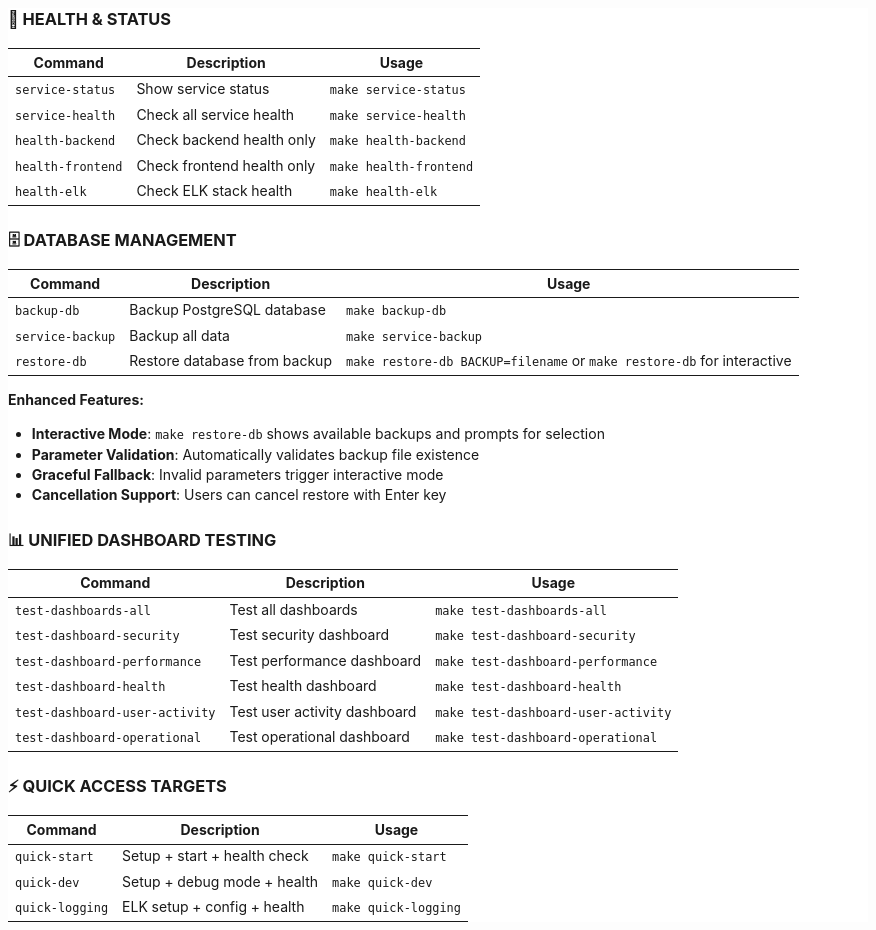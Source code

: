 ### **🏥 HEALTH & STATUS**

| Command           | Description                | Usage                  |
| ----------------- | -------------------------- | ---------------------- |
| `service-status`  | Show service status        | `make service-status`  |
| `service-health`  | Check all service health   | `make service-health`  |
| `health-backend`  | Check backend health only  | `make health-backend`  |
| `health-frontend` | Check frontend health only | `make health-frontend` |
| `health-elk`      | Check ELK stack health     | `make health-elk`      |

### **🗄️ DATABASE MANAGEMENT**

| Command          | Description                  | Usage                                                                  |
| ---------------- | ---------------------------- | ---------------------------------------------------------------------- |
| `backup-db`      | Backup PostgreSQL database   | `make backup-db`                                                       |
| `service-backup` | Backup all data              | `make service-backup`                                                  |
| `restore-db`     | Restore database from backup | `make restore-db BACKUP=filename` or `make restore-db` for interactive |

**Enhanced Features:**

- **Interactive Mode**: `make restore-db` shows available backups and prompts for selection
- **Parameter Validation**: Automatically validates backup file existence
- **Graceful Fallback**: Invalid parameters trigger interactive mode
- **Cancellation Support**: Users can cancel restore with Enter key

### **📊 UNIFIED DASHBOARD TESTING**

| Command                        | Description                  | Usage                               |
| ------------------------------ | ---------------------------- | ----------------------------------- |
| `test-dashboards-all`          | Test all dashboards          | `make test-dashboards-all`          |
| `test-dashboard-security`      | Test security dashboard      | `make test-dashboard-security`      |
| `test-dashboard-performance`   | Test performance dashboard   | `make test-dashboard-performance`   |
| `test-dashboard-health`        | Test health dashboard        | `make test-dashboard-health`        |
| `test-dashboard-user-activity` | Test user activity dashboard | `make test-dashboard-user-activity` |
| `test-dashboard-operational`   | Test operational dashboard   | `make test-dashboard-operational`   |

### **⚡ QUICK ACCESS TARGETS**

| Command         | Description                  | Usage                |
| --------------- | ---------------------------- | -------------------- |
| `quick-start`   | Setup + start + health check | `make quick-start`   |
| `quick-dev`     | Setup + debug mode + health  | `make quick-dev`     |
| `quick-logging` | ELK setup + config + health  | `make quick-logging` |
